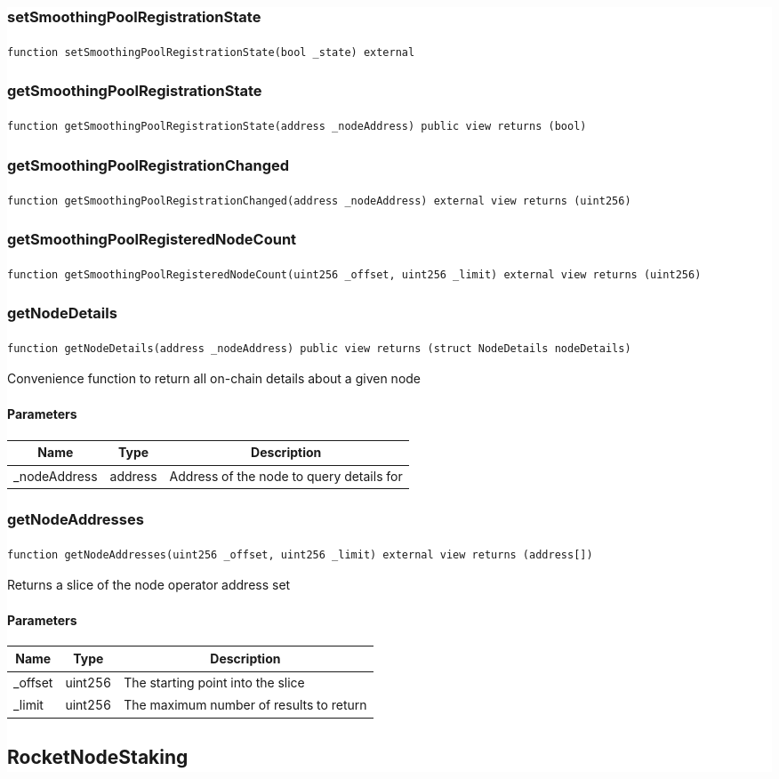 ### setSmoothingPoolRegistrationState

```solidity
function setSmoothingPoolRegistrationState(bool _state) external
```

### getSmoothingPoolRegistrationState

```solidity
function getSmoothingPoolRegistrationState(address _nodeAddress) public view returns (bool)
```

### getSmoothingPoolRegistrationChanged

```solidity
function getSmoothingPoolRegistrationChanged(address _nodeAddress) external view returns (uint256)
```

### getSmoothingPoolRegisteredNodeCount

```solidity
function getSmoothingPoolRegisteredNodeCount(uint256 _offset, uint256 _limit) external view returns (uint256)
```

### getNodeDetails

```solidity
function getNodeDetails(address _nodeAddress) public view returns (struct NodeDetails nodeDetails)
```

Convenience function to return all on-chain details about a given node

#### Parameters

| Name | Type | Description |
| ---- | ---- | ----------- |
| _nodeAddress | address | Address of the node to query details for |

### getNodeAddresses

```solidity
function getNodeAddresses(uint256 _offset, uint256 _limit) external view returns (address[])
```

Returns a slice of the node operator address set

#### Parameters

| Name | Type | Description |
| ---- | ---- | ----------- |
| _offset | uint256 | The starting point into the slice |
| _limit | uint256 | The maximum number of results to return |

## RocketNodeStaking
